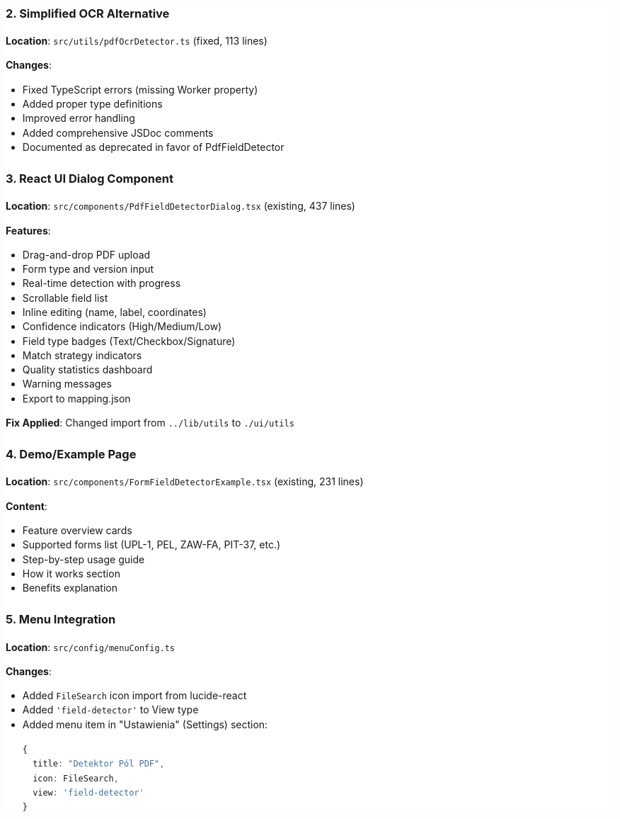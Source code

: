 ### 2. Simplified OCR Alternative

**Location**: `src/utils/pdfOcrDetector.ts` (fixed, 113 lines)

**Changes**:

- Fixed TypeScript errors (missing Worker property)
- Added proper type definitions
- Improved error handling
- Added comprehensive JSDoc comments
- Documented as deprecated in favor of PdfFieldDetector

### 3. React UI Dialog Component

**Location**: `src/components/PdfFieldDetectorDialog.tsx` (existing, 437 lines)

**Features**:

- Drag-and-drop PDF upload
- Form type and version input
- Real-time detection with progress
- Scrollable field list
- Inline editing (name, label, coordinates)
- Confidence indicators (High/Medium/Low)
- Field type badges (Text/Checkbox/Signature)
- Match strategy indicators
- Quality statistics dashboard
- Warning messages
- Export to mapping.json

**Fix Applied**: Changed import from `../lib/utils` to `./ui/utils`

### 4. Demo/Example Page

**Location**: `src/components/FormFieldDetectorExample.tsx` (existing, 231 lines)

**Content**:

- Feature overview cards
- Supported forms list (UPL-1, PEL, ZAW-FA, PIT-37, etc.)
- Step-by-step usage guide
- How it works section
- Benefits explanation

### 5. Menu Integration

**Location**: `src/config/menuConfig.ts`

**Changes**:

- Added `FileSearch` icon import from lucide-react
- Added `'field-detector'` to View type
- Added menu item in "Ustawienia" (Settings) section:
  ```typescript
  {
    title: "Detektor Pól PDF",
    icon: FileSearch,
    view: 'field-detector'
  }
  ```
